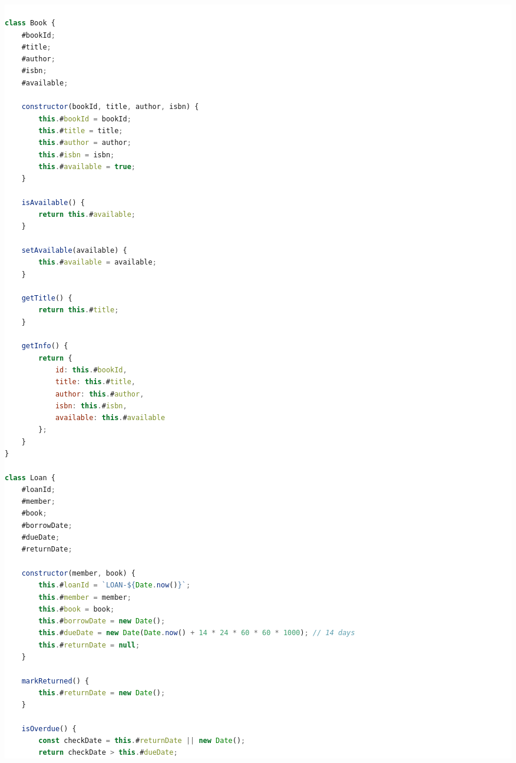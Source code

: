 ```javascript

class Book {
    #bookId;
    #title;
    #author;
    #isbn;
    #available;
    
    constructor(bookId, title, author, isbn) {
        this.#bookId = bookId;
        this.#title = title;
        this.#author = author;
        this.#isbn = isbn;
        this.#available = true;
    }
    
    isAvailable() {
        return this.#available;
    }
    
    setAvailable(available) {
        this.#available = available;
    }
    
    getTitle() {
        return this.#title;
    }
    
    getInfo() {
        return {
            id: this.#bookId,
            title: this.#title,
            author: this.#author,
            isbn: this.#isbn,
            available: this.#available
        };
    }
}

class Loan {
    #loanId;
    #member;
    #book;
    #borrowDate;
    #dueDate;
    #returnDate;
    
    constructor(member, book) {
        this.#loanId = `LOAN-${Date.now()}`;
        this.#member = member;
        this.#book = book;
        this.#borrowDate = new Date();
        this.#dueDate = new Date(Date.now() + 14 * 24 * 60 * 60 * 1000); // 14 days
        this.#returnDate = null;
    }
    
    markReturned() {
        this.#returnDate = new Date();
    }
    
    isOverdue() {
        const checkDate = this.#returnDate || new Date();
        return checkDate > this.#dueDate;
```